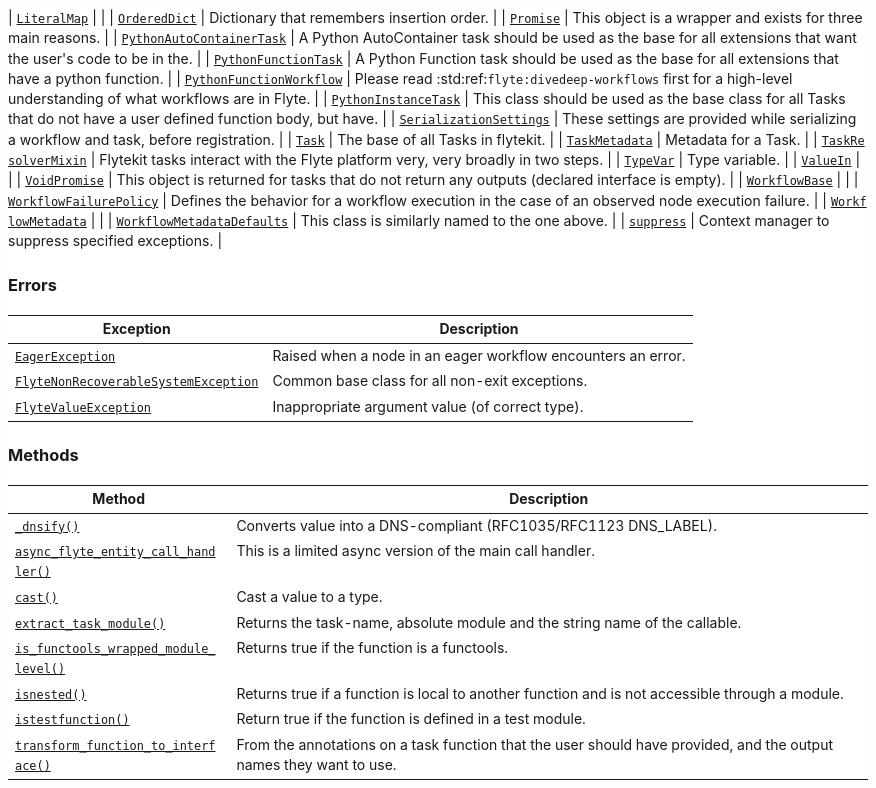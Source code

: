 | [`LiteralMap`](.././flytekit.core.python_function_task#flytekitcorepython_function_taskliteralmap) |  |
| [`OrderedDict`](.././flytekit.core.python_function_task#flytekitcorepython_function_taskordereddict) | Dictionary that remembers insertion order. |
| [`Promise`](.././flytekit.core.python_function_task#flytekitcorepython_function_taskpromise) | This object is a wrapper and exists for three main reasons. |
| [`PythonAutoContainerTask`](.././flytekit.core.python_function_task#flytekitcorepython_function_taskpythonautocontainertask) | A Python AutoContainer task should be used as the base for all extensions that want the user's code to be in the. |
| [`PythonFunctionTask`](.././flytekit.core.python_function_task#flytekitcorepython_function_taskpythonfunctiontask) | A Python Function task should be used as the base for all extensions that have a python function. |
| [`PythonFunctionWorkflow`](.././flytekit.core.python_function_task#flytekitcorepython_function_taskpythonfunctionworkflow) | Please read :std:ref:`flyte:divedeep-workflows` first for a high-level understanding of what workflows are in Flyte. |
| [`PythonInstanceTask`](.././flytekit.core.python_function_task#flytekitcorepython_function_taskpythoninstancetask) | This class should be used as the base class for all Tasks that do not have a user defined function body, but have. |
| [`SerializationSettings`](.././flytekit.core.python_function_task#flytekitcorepython_function_taskserializationsettings) | These settings are provided while serializing a workflow and task, before registration. |
| [`Task`](.././flytekit.core.python_function_task#flytekitcorepython_function_tasktask) | The base of all Tasks in flytekit. |
| [`TaskMetadata`](.././flytekit.core.python_function_task#flytekitcorepython_function_tasktaskmetadata) | Metadata for a Task. |
| [`TaskResolverMixin`](.././flytekit.core.python_function_task#flytekitcorepython_function_tasktaskresolvermixin) | Flytekit tasks interact with the Flyte platform very, very broadly in two steps. |
| [`TypeVar`](.././flytekit.core.python_function_task#flytekitcorepython_function_tasktypevar) | Type variable. |
| [`ValueIn`](.././flytekit.core.python_function_task#flytekitcorepython_function_taskvaluein) |  |
| [`VoidPromise`](.././flytekit.core.python_function_task#flytekitcorepython_function_taskvoidpromise) | This object is returned for tasks that do not return any outputs (declared interface is empty). |
| [`WorkflowBase`](.././flytekit.core.python_function_task#flytekitcorepython_function_taskworkflowbase) |  |
| [`WorkflowFailurePolicy`](.././flytekit.core.python_function_task#flytekitcorepython_function_taskworkflowfailurepolicy) | Defines the behavior for a workflow execution in the case of an observed node execution failure. |
| [`WorkflowMetadata`](.././flytekit.core.python_function_task#flytekitcorepython_function_taskworkflowmetadata) |  |
| [`WorkflowMetadataDefaults`](.././flytekit.core.python_function_task#flytekitcorepython_function_taskworkflowmetadatadefaults) | This class is similarly named to the one above. |
| [`suppress`](.././flytekit.core.python_function_task#flytekitcorepython_function_tasksuppress) | Context manager to suppress specified exceptions. |

### Errors

| Exception | Description |
|-|-|
| [`EagerException`](.././flytekit.core.python_function_task#flytekitcorepython_function_taskeagerexception) | Raised when a node in an eager workflow encounters an error. |
| [`FlyteNonRecoverableSystemException`](.././flytekit.core.python_function_task#flytekitcorepython_function_taskflytenonrecoverablesystemexception) | Common base class for all non-exit exceptions. |
| [`FlyteValueException`](.././flytekit.core.python_function_task#flytekitcorepython_function_taskflytevalueexception) | Inappropriate argument value (of correct type). |

### Methods

| Method | Description |
|-|-|
| [`_dnsify()`](#_dnsify) | Converts value into a DNS-compliant (RFC1035/RFC1123 DNS_LABEL). |
| [`async_flyte_entity_call_handler()`](#async_flyte_entity_call_handler) | This is a limited async version of the main call handler. |
| [`cast()`](#cast) | Cast a value to a type. |
| [`extract_task_module()`](#extract_task_module) | Returns the task-name, absolute module and the string name of the callable. |
| [`is_functools_wrapped_module_level()`](#is_functools_wrapped_module_level) | Returns true if the function is a functools. |
| [`isnested()`](#isnested) | Returns true if a function is local to another function and is not accessible through a module. |
| [`istestfunction()`](#istestfunction) | Return true if the function is defined in a test module. |
| [`transform_function_to_interface()`](#transform_function_to_interface) | From the annotations on a task function that the user should have provided, and the output names they want to use. |